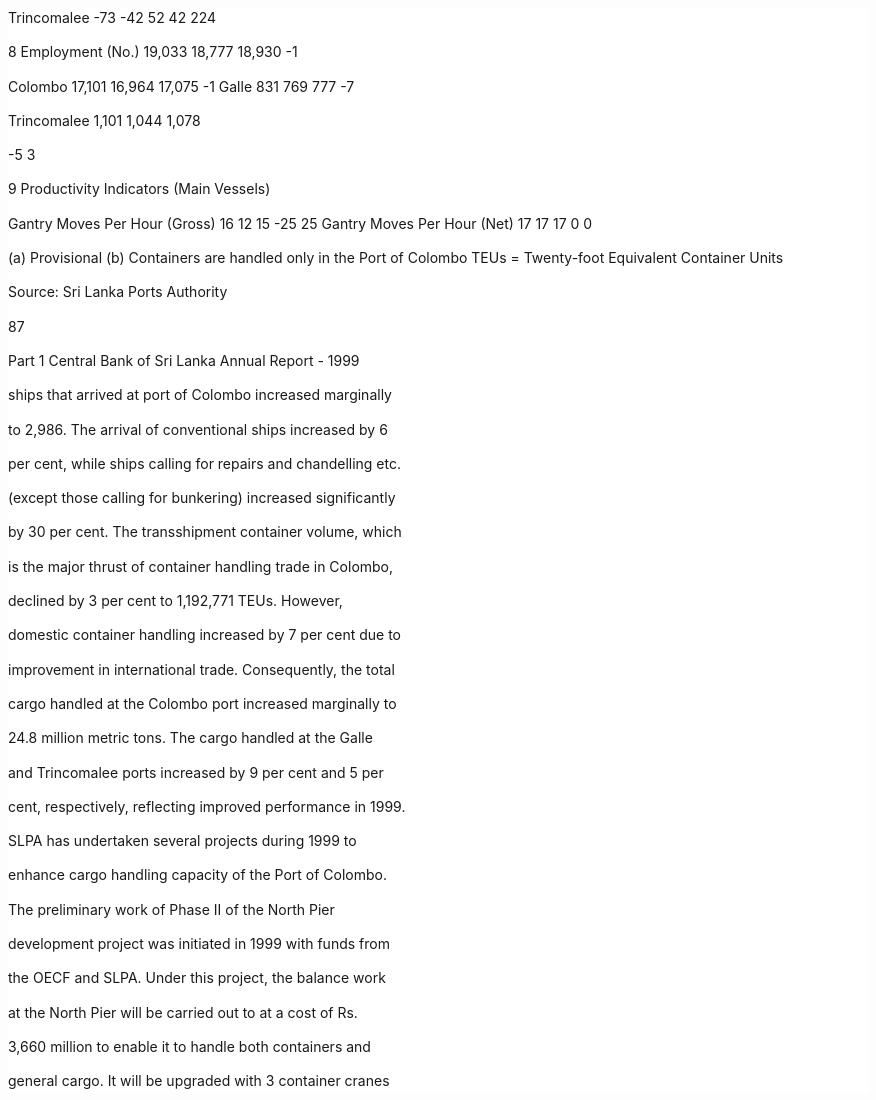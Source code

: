 Trincomalee -73 -42 52 42 224

8 Employment (No.) 19,033 18,777 18,930 -1

Colombo 17,101 16,964 17,075 -1 Galle 831 769 777 -7

Trincomalee 1,101 1,044 1,078

-5 3

9 Productivity Indicators (Main Vessels)

Gantry Moves Per Hour (Gross) 16 12 15 -25 25 Gantry Moves Per Hour (Net) 17 17 17 0 0

(a) Provisional (b) Containers are handled only in the Port of Colombo TEUs = Twenty-foot Equivalent Container Units

Source: Sri Lanka Ports Authority

87

Part 1 Central Bank of Sri Lanka Annual Report - 1999

ships that arrived at port of Colombo increased marginally

to 2,986. The arrival of conventional ships increased by 6

per cent, while ships calling for repairs and chandelling etc.

(except those calling for bunkering) increased significantly

by 30 per cent. The transshipment container volume, which

is the major thrust of container handling trade in Colombo,

declined by 3 per cent to 1,192,771 TEUs. However,

domestic container handling increased by 7 per cent due to

improvement in international trade. Consequently, the total

cargo handled at the Colombo port increased marginally to

24.8 million metric tons. The cargo handled at the Galle

and Trincomalee ports increased by 9 per cent and 5 per

cent, respectively, reflecting improved performance in 1999.

SLPA has undertaken several projects during 1999 to

enhance cargo handling capacity of the Port of Colombo.

The preliminary work of Phase II of the North Pier

development project was initiated in 1999 with funds from

the OECF and SLPA. Under this project, the balance work

at the North Pier will be carried out to at a cost of Rs.

3,660 million to enable it to handle both containers and

general cargo. It will be upgraded with 3 container cranes
